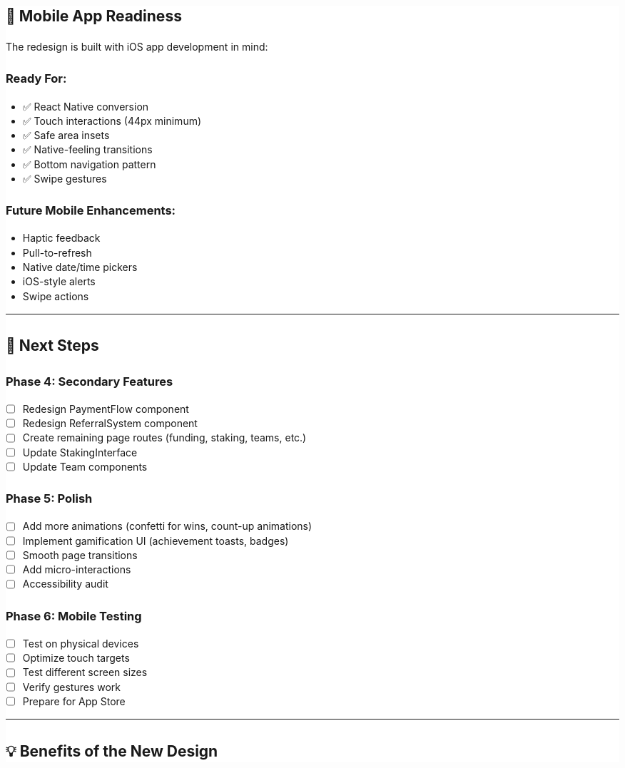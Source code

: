 
## 📱 Mobile App Readiness

The redesign is built with iOS app development in mind:

### Ready For:
- ✅ React Native conversion
- ✅ Touch interactions (44px minimum)
- ✅ Safe area insets
- ✅ Native-feeling transitions
- ✅ Bottom navigation pattern
- ✅ Swipe gestures

### Future Mobile Enhancements:
- Haptic feedback
- Pull-to-refresh
- Native date/time pickers
- iOS-style alerts
- Swipe actions

---

## 🚀 Next Steps

### Phase 4: Secondary Features
- [ ] Redesign PaymentFlow component
- [ ] Redesign ReferralSystem component
- [ ] Create remaining page routes (funding, staking, teams, etc.)
- [ ] Update StakingInterface
- [ ] Update Team components

### Phase 5: Polish
- [ ] Add more animations (confetti for wins, count-up animations)
- [ ] Implement gamification UI (achievement toasts, badges)
- [ ] Smooth page transitions
- [ ] Add micro-interactions
- [ ] Accessibility audit

### Phase 6: Mobile Testing
- [ ] Test on physical devices
- [ ] Optimize touch targets
- [ ] Test different screen sizes
- [ ] Verify gestures work
- [ ] Prepare for App Store

---

## 💡 Benefits of the New Design
